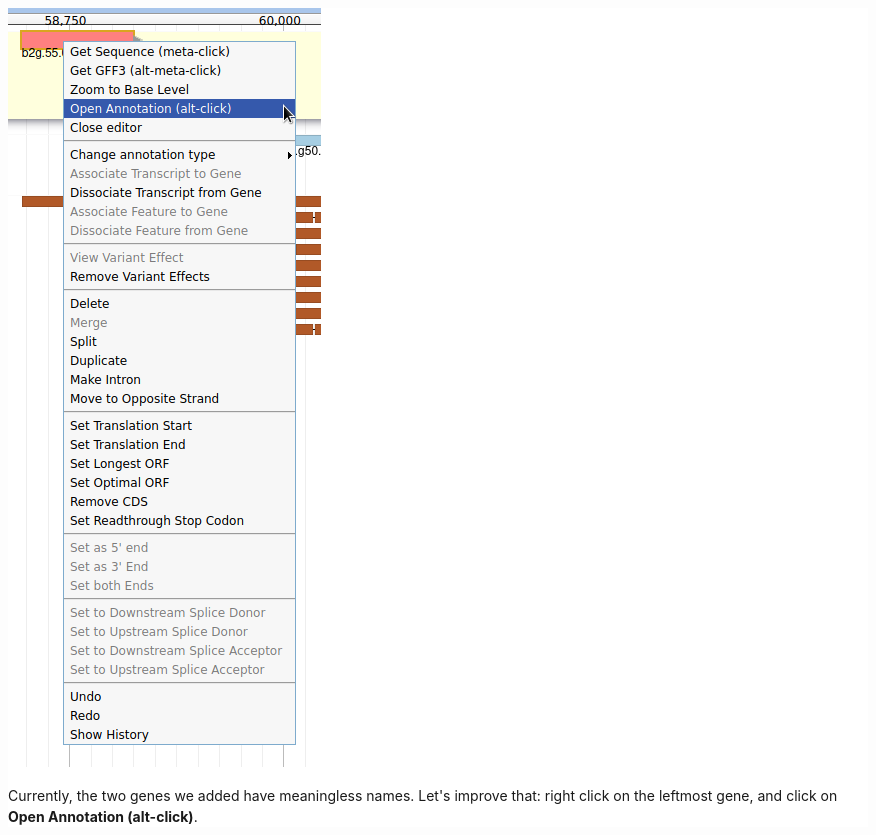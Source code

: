 ![Gene contextual menu showing way too many options, the mouse hovers over Open Annotation (alt-click)](../../images/apollo/gene_menu.png)

Currently, the two genes we added have meaningless names. Let's improve that: right click on the leftmost gene, and click on **Open Annotation (alt-click)**.
